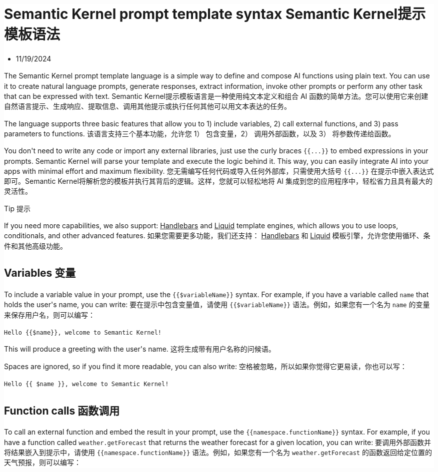 # Semantic Kernel prompt template syntax Semantic Kernel提示模板语法

- 11/19/2024

The Semantic Kernel prompt template language is a simple way to define and compose AI functions using plain text. You can use it to create natural language prompts, generate responses, extract information, invoke other prompts or perform any other task that can be expressed with text.
Semantic Kernel提示模板语言是一种使用纯文本定义和组合 AI 函数的简单方法。您可以使用它来创建自然语言提示、生成响应、提取信息、调用其他提示或执行任何其他可以用文本表达的任务。

The language supports three basic features that allow you to 1) include variables, 2) call external functions, and 3) pass parameters to functions.
该语言支持三个基本功能，允许您 1） 包含变量，2） 调用外部函数，以及 3） 将参数传递给函数。

You don't need to write any code or import any external libraries, just use the curly braces `{{...}}` to embed expressions in your prompts. Semantic Kernel will parse your template and execute the logic behind it. This way, you can easily integrate AI into your apps with minimal effort and maximum flexibility.
您无需编写任何代码或导入任何外部库，只需使用大括号 `{{...}}` 在提示中嵌入表达式即可。Semantic Kernel将解析您的模板并执行其背后的逻辑。这样，您就可以轻松地将 AI 集成到您的应用程序中，轻松省力且具有最大的灵活性。

 Tip  提示

If you need more capabilities, we also support: [Handlebars](https://handlebarsjs.com/) and [Liquid](https://shopify.github.io/liquid/) template engines, which allows you to use loops, conditionals, and other advanced features.
如果您需要更多功能，我们还支持： [Handlebars](https://handlebarsjs.com/) 和 [Liquid](https://shopify.github.io/liquid/) 模板引擎，允许您使用循环、条件和其他高级功能。



## Variables  变量

To include a variable value in your prompt, use the `{{$variableName}}` syntax. For example, if you have a variable called `name` that holds the user's name, you can write:
要在提示中包含变量值，请使用 `{{$variableName}}` 语法。例如，如果您有一个名为 `name` 的变量来保存用户名，则可以编写：

```
Hello {{$name}}, welcome to Semantic Kernel!
```

This will produce a greeting with the user's name.
这将生成带有用户名称的问候语。

Spaces are ignored, so if you find it more readable, you can also write:
空格被忽略，所以如果你觉得它更易读，你也可以写：

```
Hello {{ $name }}, welcome to Semantic Kernel!
```



## Function calls  函数调用

To call an external function and embed the result in your prompt, use the `{{namespace.functionName}}` syntax. For example, if you have a function called `weather.getForecast` that returns the weather forecast for a given location, you can write:
要调用外部函数并将结果嵌入到提示中，请使用 `{{namespace.functionName}}` 语法。例如，如果您有一个名为 `weather.getForecast` 的函数返回给定位置的天气预报，则可以编写：
